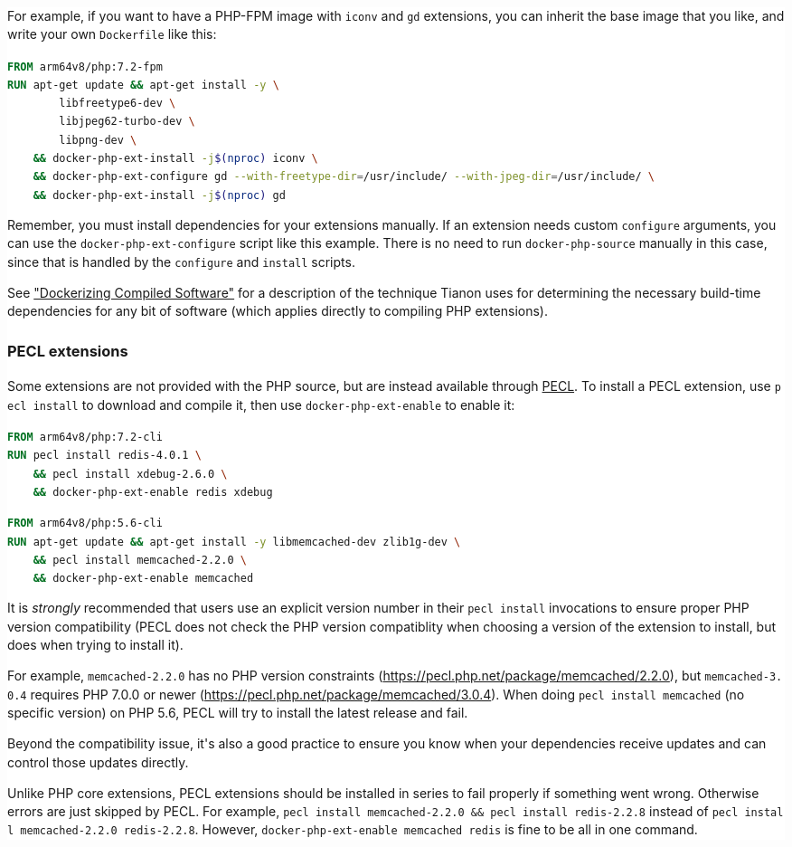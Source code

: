 For example, if you want to have a PHP-FPM image with `iconv` and `gd` extensions, you can inherit the base image that you like, and write your own `Dockerfile` like this:

```dockerfile
FROM arm64v8/php:7.2-fpm
RUN apt-get update && apt-get install -y \
		libfreetype6-dev \
		libjpeg62-turbo-dev \
		libpng-dev \
	&& docker-php-ext-install -j$(nproc) iconv \
	&& docker-php-ext-configure gd --with-freetype-dir=/usr/include/ --with-jpeg-dir=/usr/include/ \
	&& docker-php-ext-install -j$(nproc) gd
```

Remember, you must install dependencies for your extensions manually. If an extension needs custom `configure` arguments, you can use the `docker-php-ext-configure` script like this example. There is no need to run `docker-php-source` manually in this case, since that is handled by the `configure` and `install` scripts.

See ["Dockerizing Compiled Software"](https://tianon.xyz/post/2017/12/26/dockerize-compiled-software.html) for a description of the technique Tianon uses for determining the necessary build-time dependencies for any bit of software (which applies directly to compiling PHP extensions).

### PECL extensions

Some extensions are not provided with the PHP source, but are instead available through [PECL](https://pecl.php.net/). To install a PECL extension, use `pecl install` to download and compile it, then use `docker-php-ext-enable` to enable it:

```dockerfile
FROM arm64v8/php:7.2-cli
RUN pecl install redis-4.0.1 \
	&& pecl install xdebug-2.6.0 \
	&& docker-php-ext-enable redis xdebug
```

```dockerfile
FROM arm64v8/php:5.6-cli
RUN apt-get update && apt-get install -y libmemcached-dev zlib1g-dev \
	&& pecl install memcached-2.2.0 \
	&& docker-php-ext-enable memcached
```

It is *strongly* recommended that users use an explicit version number in their `pecl install` invocations to ensure proper PHP version compatibility (PECL does not check the PHP version compatiblity when choosing a version of the extension to install, but does when trying to install it).

For example, `memcached-2.2.0` has no PHP version constraints (https://pecl.php.net/package/memcached/2.2.0), but `memcached-3.0.4` requires PHP 7.0.0 or newer (https://pecl.php.net/package/memcached/3.0.4). When doing `pecl install memcached` (no specific version) on PHP 5.6, PECL will try to install the latest release and fail.

Beyond the compatibility issue, it's also a good practice to ensure you know when your dependencies receive updates and can control those updates directly.

Unlike PHP core extensions, PECL extensions should be installed in series to fail properly if something went wrong. Otherwise errors are just skipped by PECL. For example, `pecl install memcached-2.2.0 && pecl install redis-2.2.8` instead of `pecl install memcached-2.2.0 redis-2.2.8`. However, `docker-php-ext-enable memcached redis` is fine to be all in one command.
